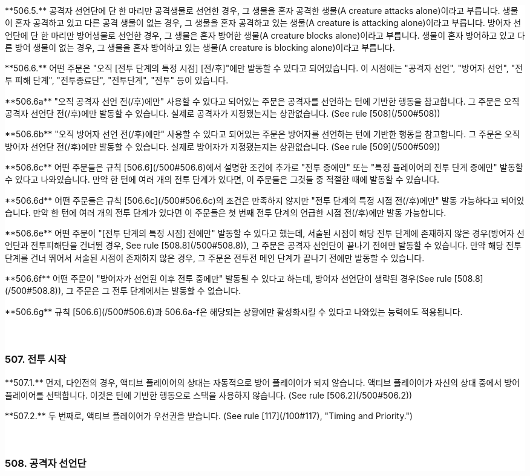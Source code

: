 <a name="506.5"></a>
<p class="paragraph" markdown="1">**506.5.** 공격자 선언단에 단 한 마리만 공격생물로 선언한 경우, 그 생물을 혼자 공격한 생물(A creature attacks alone)이라고 부릅니다. 생물이 혼자 공격하고 있고 다른 공격 생물이 없는 경우, 그 생물을 혼자 공격하고 있는 생물(A creature is attacking alone)이라고 부릅니다. 방어자 선언단에 단 한 마리만 방어생물로 선언한 경우, 그 생물은 혼자 방어한 생물(A creature blocks alone)이라고 부릅니다. 생물이 혼자 방어하고 있고 다른 방어 생물이 없는 경우, 그 생물을 혼자 방어하고 있는 생물(A creature is blocking alone)이라고 부릅니다.</p>

<a name="506.6"></a>
<p class="paragraph" markdown="1">**506.6.** 어떤 주문은 "오직 [전투 단계의 특정 시점] [전/후]"에만 발동할 수 있다고 되어있습니다. 이 시점에는 "공격자 선언", "방어자 선언", "전투 피해 단계", "전투종료단", "전투단계", "전투" 등이 있습니다.</p>

<a name="506.6a"></a>
<p class="clause" markdown="1">**506.6a** "오직 공격자 선언 전(/후)에만" 사용할 수 있다고 되어있는 주문은 공격자를 선언하는 턴에 기반한 행동을 참고합니다. 그 주문은 오직 공격자 선언단 전(/후)에만 발동할 수 있습니다. 실제로 공격자가 지정됐는지는 상관없습니다. (See rule [508](/500#508))</p>

<a name="506.6b"></a>
<p class="clause" markdown="1">**506.6b** "오직 방어자 선언 전(/후)에만" 사용할 수 있다고 되어있는 주문은 방어자를 선언하는 턴에 기반한 행동을 참고합니다. 그 주문은 오직 방어자 선언단 전(/후)에만 발동할 수 있습니다. 실제로 방어자가 지정됐는지는 상관없습니다. (See rule [509](/500#509))</p>

<a name="506.6c"></a>
<p class="clause" markdown="1">**506.6c** 어떤 주문들은 규칙 [506.6](/500#506.6)에서 설명한 조건에 추가로 "전투 중에만" 또는 "특정 플레이어의 전투 단계 중에만" 발동할 수 있다고 나와있습니다. 만약 한 턴에 여러 개의 전투 단계가 있다면, 이 주문들은 그것들 중 적절한 때에 발동할 수 있습니다.</p>

<a name="506.6d"></a>
<p class="clause" markdown="1">**506.6d** 어떤 주문들은 규칙 [506.6c](/500#506.6c)의 조건은 만족하지 않지만 "전투 단계의 특정 시점 전(/후)에만" 발동 가능하다고 되어있습니다. 만약 한 턴에 여러 개의 전투 단계가 있다면 이 주문들은 첫 번째 전투 단계의 언급한 시점 전(/후)에만 발동 가능합니다.</p>

<a name="506.6e"></a>
<p class="clause" markdown="1">**506.6e** 어떤 주문이 "[전투 단계의 특정 시점] 전에만" 발동할 수 있다고 했는데, 서술된 시점이 해당 전투 단계에 존재하지 않은 경우(방어자 선언단과 전투피해단을 건너뛴 경우, See rule [508.8](/500#508.8)), 그 주문은 공격자 선언단이 끝나기 전에만 발동할 수 있습니다. 만약 해당 전투 단계를 건너 뛰어서 서술된 시점이 존재하지 않은 경우, 그 주문은 전투전 메인 단계가 끝나기 전에만 발동할 수 있습니다.</p>

<a name="506.6f"></a>
<p class="clause" markdown="1">**506.6f** 어떤 주문이 "방어자가 선언된 이후 전투 중에만" 발동될 수 있다고 하는데, 방어자 선언단이 생략된 경우(See rule [508.8](/500#508.8)), 그 주문은 그 전투 단계에서는 발동할 수 없습니다.</p>

<a name="506.6g"></a>
<p class="clause" markdown="1">**506.6g** 규칙 [506.6](/500#506.6)과 506.6a-f은 해당되는 상황에만 활성화시킬 수 있다고 나와있는 능력에도 적용됩니다.</p>

<br><a name="507"></a>

### 507. 전투 시작

<a name="507.1"></a>
<p class="paragraph" markdown="1">**507.1.** 먼저, 다인전의 경우, 액티브 플레이어의 상대는 자동적으로 방어 플레이어가 되지 않습니다. 액티브 플레이어가 자신의 상대 중에서 방어 플레이어를 선택합니다. 이것은 턴에 기반한 행동으로 스택을 사용하지 않습니다. (See rule [506.2](/500#506.2))</p>

<a name="507.2"></a>
<p class="paragraph" markdown="1">**507.2.** 두 번째로, 액티브 플레이어가 우선권을 받습니다. (See rule [117](/100#117), "Timing and Priority.")</p>

<br><a name="508"></a>

### 508. 공격자 선언단


[^4]:  주-동시에 여러 생물을 방어하게 해주는 능력이 있는 경우 적용되는 규칙